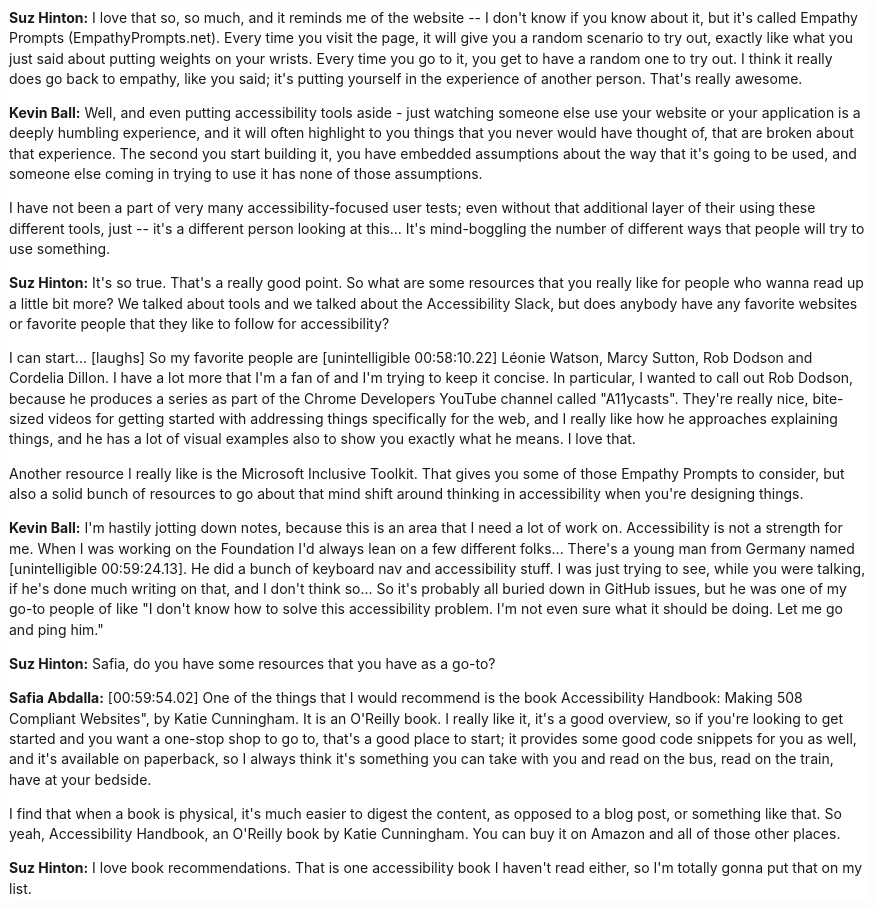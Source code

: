 **Suz Hinton:** I love that so, so much, and it reminds me of the website -- I don't know if you know about it, but it's called Empathy Prompts (EmpathyPrompts.net). Every time you visit the page, it will give you a random scenario to try out, exactly like what you just said about putting weights on your wrists. Every time you go to it, you get to have a random one to try out. I think it really does go back to empathy, like you said; it's putting yourself in the experience of another person. That's really awesome.

**Kevin Ball:** Well, and even putting accessibility tools aside - just watching someone else use your website or your application is a deeply humbling experience, and it will often highlight to you things that you never would have thought of, that are broken about that experience. The second you start building it, you have embedded assumptions about the way that it's going to be used, and someone else coming in trying to use it has none of those assumptions.

I have not been a part of very many accessibility-focused user tests; even without that additional layer of their using these different tools, just -- it's a different person looking at this... It's mind-boggling the number of different ways that people will try to use something.

**Suz Hinton:** It's so true. That's a really good point. So what are some resources that you really like for people who wanna read up a little bit more? We talked about tools and we talked about the Accessibility Slack, but does anybody have any favorite websites or favorite people that they like to follow for accessibility?

I can start... \[laughs\] So my favorite people are \[unintelligible 00:58:10.22\] Léonie Watson, Marcy Sutton, Rob Dodson and Cordelia Dillon. I have a lot more that I'm a fan of and I'm trying to keep it concise. In particular, I wanted to call out Rob Dodson, because he produces a series as part of the Chrome Developers YouTube channel called "A11ycasts". They're really nice, bite-sized videos for getting started with addressing things specifically for the web, and I really like how he approaches explaining things, and he has a lot of visual examples also to show you exactly what he means. I love that.

Another resource I really like is the Microsoft Inclusive Toolkit. That gives you some of those Empathy Prompts to consider, but also a solid bunch of resources to go about that mind shift around thinking in accessibility when you're designing things.

**Kevin Ball:** I'm hastily jotting down notes, because this is an area that I need a lot of work on. Accessibility is not a strength for me. When I was working on the Foundation I'd always lean on a few different folks... There's a young man from Germany named \[unintelligible 00:59:24.13\]. He did a bunch of keyboard nav and accessibility stuff. I was just trying to see, while you were talking, if he's done much writing on that, and I don't think so... So it's probably all buried down in GitHub issues, but he was one of my go-to people of like "I don't know how to solve this accessibility problem. I'm not even sure what it should be doing. Let me go and ping him."

**Suz Hinton:** Safia, do you have some resources that you have as a go-to?

**Safia Abdalla:** \[00:59:54.02\] One of the things that I would recommend is the book Accessibility Handbook: Making 508 Compliant Websites", by Katie Cunningham. It is an O'Reilly book. I really like it, it's a good overview, so if you're looking to get started and you want a one-stop shop to go to, that's a good place to start; it provides some good code snippets for you as well, and it's available on paperback, so I always think it's something you can take with you and read on the bus, read on the train, have at your bedside.

I find that when a book is physical, it's much easier to digest the content, as opposed to a blog post, or something like that. So yeah, Accessibility Handbook, an O'Reilly book by Katie Cunningham. You can buy it on Amazon and all of those other places.

**Suz Hinton:** I love book recommendations. That is one accessibility book I haven't read either, so I'm totally gonna put that on my list.
